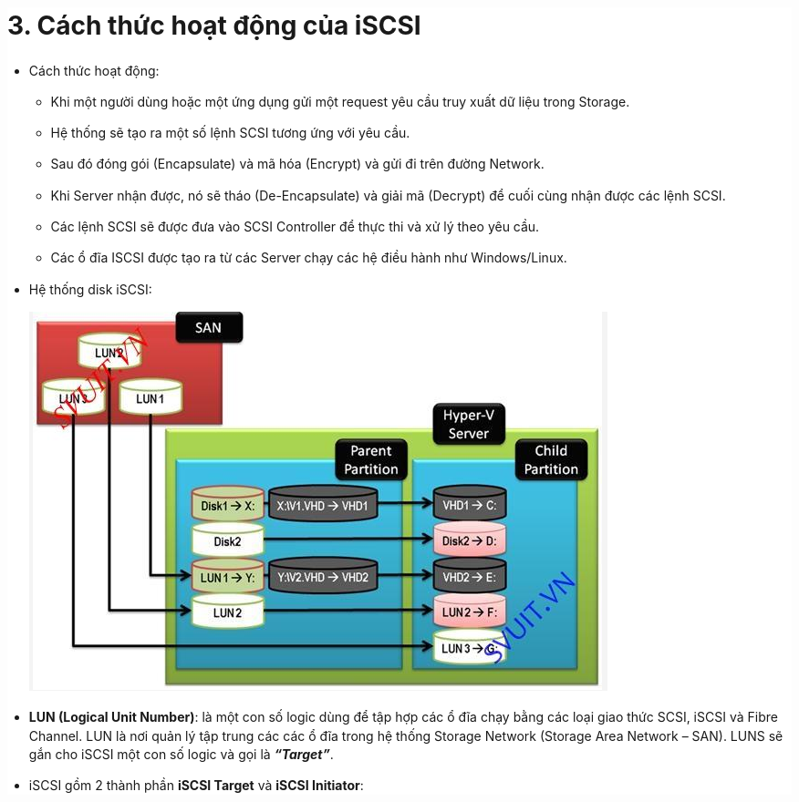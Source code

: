 <a name = '3'></a>
# 3. Cách thức hoạt động của iSCSI

- Cách thức hoạt động:

	- Khi một người dùng hoặc một ứng dụng gửi một request yêu cầu truy xuất dữ liệu trong Storage.

	- Hệ thống sẽ tạo ra một số lệnh SCSI tương ứng với yêu cầu.

	- Sau đó đóng gói (Encapsulate) và mã hóa (Encrypt) và gửi đi trên đường Network.

	- Khi Server nhận được, nó sẽ tháo (De-Encapsulate) và giải mã (Decrypt) để cuối cùng nhận được các lệnh SCSI.

	- Các lệnh SCSI sẽ được đưa vào SCSI Controller để thực thi và xử lý theo yêu cầu.

	- Các ổ đĩa ISCSI được tạo ra từ các Server chạy các hệ điều hành như Windows/Linux.

- Hệ thống disk iSCSI:

	![img](../images/3.2.png)

- **LUN (Logical Unit Number)**: là một con số logic dùng để tập hợp các ổ đĩa chạy bằng các loại giao thức SCSI, iSCSI và Fibre Channel. LUN là nơi quản lý tập trung các các ổ đĩa trong hệ thống Storage Network (Storage Area Network – SAN). LUNS sẽ gắn cho iSCSI một con số logic và gọi là ***“Target”***.

- iSCSI gồm 2 thành phần **iSCSI Target** và **iSCSI Initiator**:
